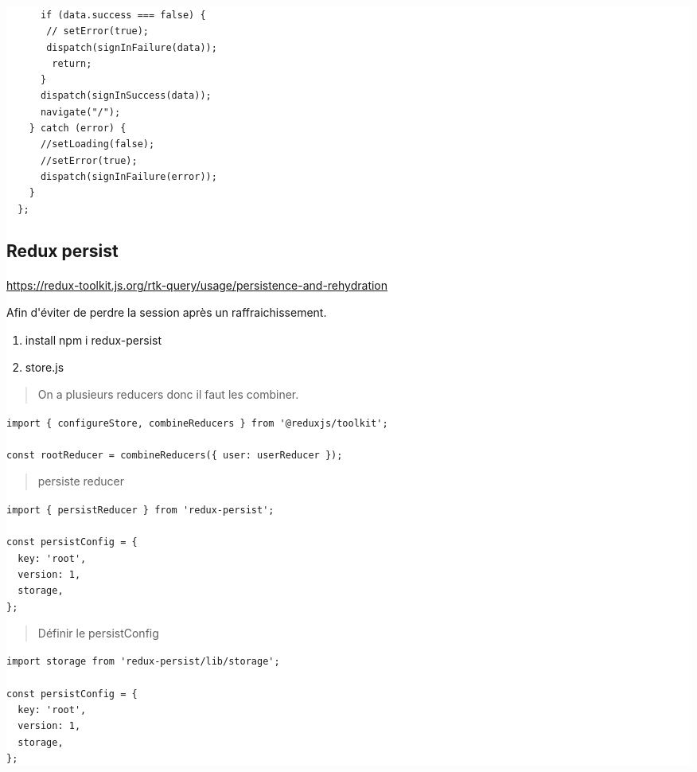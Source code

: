 ```
      if (data.success === false) {
       // setError(true);
       dispatch(signInFailure(data));
        return;
      }
      dispatch(signInSuccess(data));
      navigate("/");
    } catch (error) {
      //setLoading(false);
      //setError(true);
      dispatch(signInFailure(error));
    }
  };
```

## Redux persist

https://redux-toolkit.js.org/rtk-query/usage/persistence-and-rehydration

Afin d'éviter de perdre la session après un raffraichissement.

1. install
   npm i redux-persist

2. store.js

> On a plusieurs reducers donc il faut les combiner.

```
import { configureStore, combineReducers } from '@reduxjs/toolkit';

const rootReducer = combineReducers({ user: userReducer });

```

> persiste reducer

```
import { persistReducer } from 'redux-persist';

const persistConfig = {
  key: 'root',
  version: 1,
  storage,
};
```

> Définir le persistConfig

```
import storage from 'redux-persist/lib/storage';

const persistConfig = {
  key: 'root',
  version: 1,
  storage,
};
```
